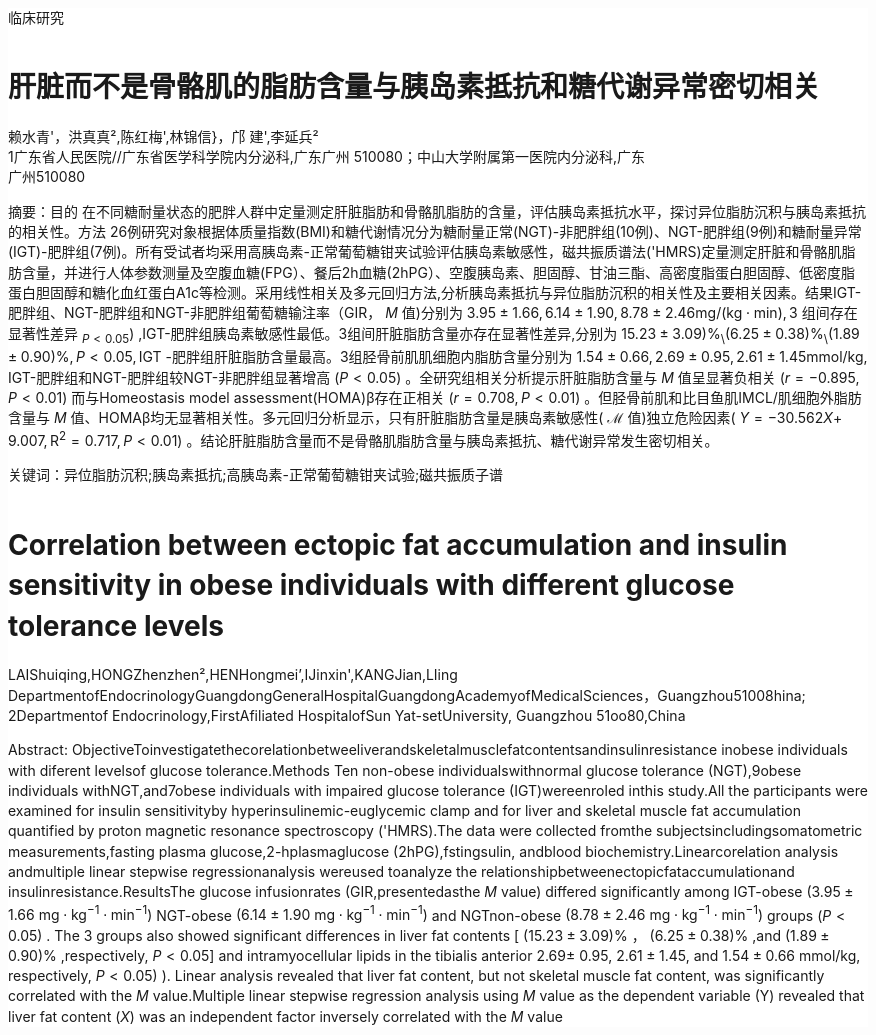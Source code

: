 临床研究

# 肝脏而不是骨骼肌的脂肪含量与胰岛素抵抗和糖代谢异常密切相关

赖水青'，洪真真²,陈红梅',林锦信}，邝 建',李延兵²  
1广东省人民医院//广东省医学科学院内分泌科,广东广州 510080；中山大学附属第一医院内分泌科,广东  
广州510080

摘要：目的 在不同糖耐量状态的肥胖人群中定量测定肝脏脂肪和骨骼肌脂肪的含量，评估胰岛素抵抗水平，探讨异位脂肪沉积与胰岛素抵抗的相关性。方法 26例研究对象根据体质量指数(BMI)和糖代谢情况分为糖耐量正常(NGT)-非肥胖组(10例)、NGT-肥胖组(9例)和糖耐量异常(IGT)-肥胖组(7例)。所有受试者均采用高胰岛素-正常葡萄糖钳夹试验评估胰岛素敏感性，磁共振质谱法('HMRS)定量测定肝脏和骨骼肌脂肪含量，并进行人体参数测量及空腹血糖(FPG）、餐后2h血糖(2hPG）、空腹胰岛素、胆固醇、甘油三酯、高密度脂蛋白胆固醇、低密度脂蛋白胆固醇和糖化血红蛋白A1c等检测。采用线性相关及多元回归方法,分析胰岛素抵抗与异位脂肪沉积的相关性及主要相关因素。结果IGT-肥胖组、NGT-肥胖组和NGT-非肥胖组葡萄糖输注率（GIR， $M$ 值)分别为 $3 . 9 5 { \pm } 1 . 6 6 , 6 . 1 4 { \pm } 1 . 9 0 , 8 . 7 8 { \pm } 2 . 4 6 \mathrm { m g / ( k g \cdot m i n ) } , 3$ 组间存在显著性差异 $_ { \scriptstyle P < 0 . 0 5 } )$ ,IGT-肥胖组胰岛素敏感性最低。3组间肝脏脂肪含量亦存在显著性差异,分别为 $1 5 . 2 3 \pm 3 . 0 9 ) \% _ { \setminus } ( 6 . 2 5 \pm 0 . 3 8 ) \% _ { \setminus } ( 1 . 8 9 \pm 0 . 9 0 ) \% , P { < } 0 . 0 5 , \mathrm { I G T }$ -肥胖组肝脏脂肪含量最高。3组胫骨前肌肌细胞内脂肪含量分别为 $1 . 5 4 \pm 0 . 6 6 , 2 . 6 9 \pm 0 . 9 5 , 2 . 6 1 \pm 1 . 4 5 \mathrm { m m o l / k g } ,$ IGT-肥胖组和NGT-肥胖组较NGT-非肥胖组显著增高 $( P { < } 0 . 0 5 )$ 。全研究组相关分析提示肝脏脂肪含量与 $M$ 值呈显著负相关 $( r { = } { - } 0 . 8 9 5 , P { < } 0 . 0 1 )$ 而与Homeostasis model assessment(HOMA)β存在正相关 $( r { = } 0 . 7 0 8 , P { < } 0 . 0 1 )$ 。但胫骨前肌和比目鱼肌IMCL/肌细胞外脂肪含量与 $M$ 值、HOMAβ均无显著相关性。多元回归分析显示，只有肝脏脂肪含量是胰岛素敏感性( $\mathbf { \mathcal { M } }$ 值)独立危险因素( $Y { = } { - } 3 0 . 5 6 2 X { + }$ $9 . 0 0 7 , \mathrm { R } ^ { 2 } = 0 . 7 1 7 , P < 0 . 0 1 )$ 。结论肝脏脂肪含量而不是骨骼肌脂肪含量与胰岛素抵抗、糖代谢异常发生密切相关。

关键词：异位脂肪沉积;胰岛素抵抗;高胰岛素-正常葡萄糖钳夹试验;磁共振质子谱

# Correlation between ectopic fat accumulation and insulin sensitivity in obese individuals with different glucose tolerance levels

LAIShuiqing,HONGZhenzhen²,HENHongmei’,IJinxin',KANGJian,LIing DepartmentofEndocrinologyGuangdongGeneralHospitalGuangdongAcademyofMedicalSciences，Guangzhou51008hina; 2Departmentof Endocrinology,FirstAfiliated HospitalofSun Yat-setUniversity, Guangzhou 51oo80,China

Abstract: ObjectiveToinvestigatethecorelationbetweeliverandskeletalmusclefatcontentsandinsulinresistance inobese individuals with diferent levelsof glucose tolerance.Methods Ten non-obese individualswithnormal glucose tolerance (NGT),9obese individuals withNGT,and7obese individuals with impaired glucose tolerance (IGT)wereenroled inthis study.All the participants were examined for insulin sensitivityby hyperinsulinemic-euglycemic clamp and for liver and skeletal muscle fat accumulation quantified by proton magnetic resonance spectroscopy ('HMRS).The data were collected fromthe subjectsincludingsomatometric measurements,fasting plasma glucose,2-hplasmaglucose (2hPG),fstingsulin, andblood biochemistry.Linearcorelation analysis andmultiple linear stepwise regressionanalysis wereused toanalyze the relationshipbetweenectopicfataccumulationand insulinresistance.ResultsThe glucose infusionrates (GIR,presentedasthe $M$ value) differed significantly among IGT-obese $( 3 . 9 5 { \pm } 1 . 6 6 ~ \mathrm { m g \cdot k g ^ { - 1 } \cdot m i n ^ { - 1 } } )$ NGT-obese $( 6 . 1 4 { \pm } 1 . 9 0 ~ \mathrm { m g } \cdot \mathrm { k g } ^ { - 1 } \cdot \mathrm { m i n } ^ { - 1 } )$ and NGTnon-obese $( 8 . 7 8 \pm 2 . 4 6 ~ \mathrm { m g \cdot k g ^ { - 1 } \cdot m i n ^ { - 1 } } )$ groups $( P { < } 0 . 0 5 )$ . The 3 groups also showed significant differences in liver fat contents [ $( 1 5 . 2 3 { \pm } 3 . 0 9 ) \%$ ， $( 6 . 2 5 { \pm } 0 . 3 8 ) \%$ ,and $( 1 . 8 9 { \pm } 0 . 9 0 ) \%$ ,respectively, $P { < } 0 . 0 5 ]$ and intramyocellular lipids in the tibialis anterior $2 . 6 9 \pm$ 0.95, $2 . 6 1 \pm 1 . 4 5 ,$ and $1 . 5 4 { \pm } 0 . 6 6 \ \mathrm { m m o l / k g } ,$ respectively, $P { < } 0 . 0 5 )$ ). Linear analysis revealed that liver fat content, but not skeletal muscle fat content, was significantly correlated with the $M$ value.Multiple linear stepwise regression analysis using $M$ value as the dependent variable (Y) revealed that liver fat content $( X )$ was an independent factor inversely correlated with the $M$ value
